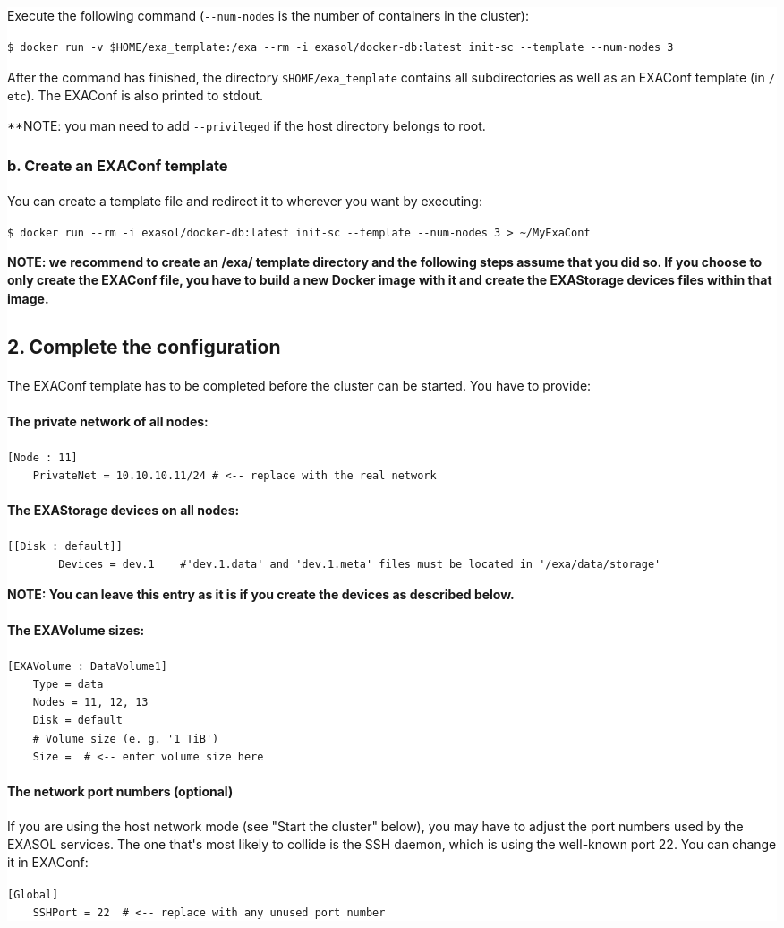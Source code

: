 Execute the following command (`--num-nodes` is the number of containers in the cluster):

```console
$ docker run -v $HOME/exa_template:/exa --rm -i exasol/docker-db:latest init-sc --template --num-nodes 3
```

After the command has finished, the directory `$HOME/exa_template` contains all subdirectories as well as an EXAConf template (in `/etc`). The EXAConf is also printed to stdout.

**NOTE: you man need to add `--privileged` if the host directory belongs to root.
 
### b. Create an EXAConf template

You can create a template file and redirect it to wherever you want by executing: 

```console
$ docker run --rm -i exasol/docker-db:latest init-sc --template --num-nodes 3 > ~/MyExaConf
```

**NOTE: we recommend to create an /exa/ template directory and the following steps assume that you did so. If you choose to only create the EXAConf file, you have to build a new Docker image with it and create the EXAStorage devices files within that image.**

## 2. Complete the configuration

The EXAConf template has to be completed before the cluster can be started. You have to provide:

#### The private network of all nodes:
```console
[Node : 11]
    PrivateNet = 10.10.10.11/24 # <-- replace with the real network
```

#### The EXAStorage devices on all nodes:
```console
[[Disk : default]]
        Devices = dev.1    #'dev.1.data' and 'dev.1.meta' files must be located in '/exa/data/storage'
```

**NOTE: You can leave this entry as it is if you create the devices as described below.**

#### The EXAVolume sizes:
```console
[EXAVolume : DataVolume1]
    Type = data
    Nodes = 11, 12, 13
    Disk = default
    # Volume size (e. g. '1 TiB')
    Size =  # <-- enter volume size here
```
  
#### The network port numbers (optional)

If you are using the host network mode (see "Start the cluster" below), you may have to adjust the port numbers used by the EXASOL services. The one that's most likely to collide is the SSH daemon, which is using the well-known port 22. You can change it in EXAConf:
```console
[Global]
    SSHPort = 22  # <-- replace with any unused port number
```
